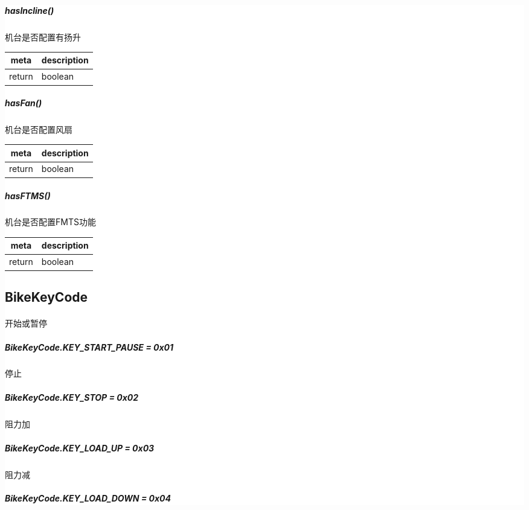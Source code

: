 

##### hasIncline()

机台是否配置有扬升

| meta   | description |
| ------ | ----------- |
| return | boolean     |



##### hasFan()

机台是否配置风扇

| meta   | description |
| ------ | ----------- |
| return | boolean     |





##### hasFTMS()

机台是否配置FMTS功能

| meta   | description |
| ------ | ----------- |
| return | boolean     |





<div id="BikeKeyCode"/>

## BikeKeyCode



开始或暂停

##### BikeKeyCode.KEY_START_PAUSE = 0x01



停止

##### BikeKeyCode.KEY_STOP = 0x02



阻力加

##### BikeKeyCode.KEY_LOAD_UP = 0x03



阻力减

##### BikeKeyCode.KEY_LOAD_DOWN = 0x04
